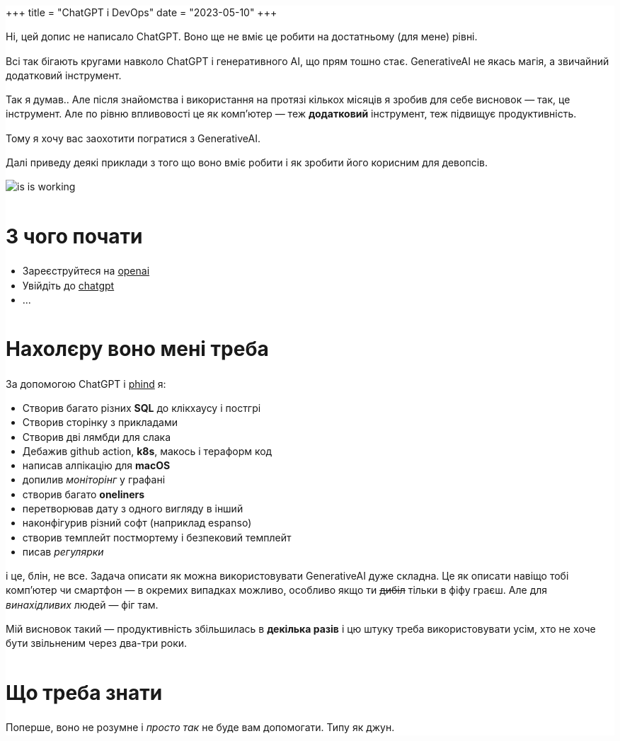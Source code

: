 +++
title = "ChatGPT і DevOps"
date = "2023-05-10"
+++

Ні, цей допис не написало ChatGPT. Воно ще не вміє це робити на достатньому (для мене) рівні. 

Всі так бігають кругами навколо ChatGPT і генеративного AI, що прям тошно стає. GenerativeAI не якась магія, а звичайний додатковий інструмент. 

Так я думав.. Але після знайомства і використання на протязі кількох місяців я зробив для себе висновок — так, це інструмент. Але по рівню впливовості це як комп’ютер — теж **додатковий** інструмент, теж підвищує продуктивність. 

Тому я хочу вас заохотити погратися з GenerativeAI. 

Далі приведу деякі приклади з того що воно вміє робити і як зробити його корисним для девопсів. 

![is is working](/images/asd.jpg)


# З чого почати

* Зареєструйтеся на [openai](https://platform.openai.com)
* Увійдіть до [chatgpt](https://chat.openai.com)
* ...

# Нахолєру воно мені треба

За допомогою ChatGPT і [phind](https://phind.com) я:

* Створив багато різних **SQL** до клікхаусу і постгрі
* Створив сторінку з прикладами
* Створив дві лямбди для слака
* Дебажив github action, **k8s**, макось і тераформ код
* написав алпікацію для **macOS** 
* допилив *моніторінг* у графані
* створив багато **oneliners**
* перетворював дату з одного вигляду в інший
* наконфігурив різний софт (наприклад espanso)
* створив темплейт постмортему і безпековий темплейт
* писав *регулярки*

і це, блін, не все. Задача описати як можна використовувати GenerativeAI дуже складна. Це як описати навіщо тобі комп’ютер чи смартфон — в окремих випадках можливо, особливо якщо ти ~~дибіл~~ тільки в фіфу граєш. Але для *винахідливих* людей — фіг там. 

Мій висновок такий — продуктивність збільшилась в **декілька разів** і цю штуку треба використовувати усім, хто не хоче бути звільненим через два-три роки. 

# Що треба знати

Поперше, воно не розумне і *просто так* не буде вам допомогати. Типу як джун. 
